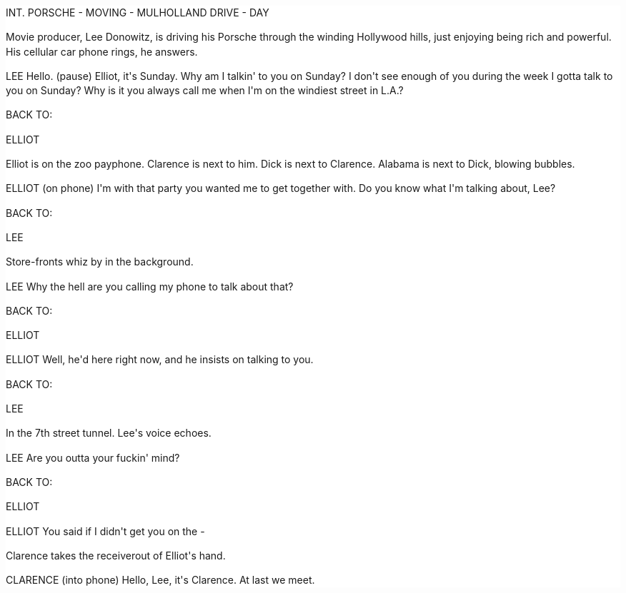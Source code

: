 
INT. PORSCHE - MOVING - MULHOLLAND DRIVE - DAY

Movie producer, Lee Donowitz, is driving his Porsche through the winding Hollywood hills, just enjoying being rich and powerful. His cellular car phone rings, he answers.

LEE
Hello.
(pause)
Elliot, it's Sunday. Why am I talkin' to you on Sunday? I don't see enough 
of you during the week I gotta talk to you on Sunday? Why is it you always 
call me when I'm on the windiest street in L.A.?


BACK TO:


ELLIOT

Elliot is on the zoo payphone. Clarence is next to him. Dick is next to Clarence. Alabama is next to Dick, blowing bubbles.

ELLIOT
(on phone)
I'm with that party you wanted me to get together with. Do you know what 
I'm talking about, Lee?

BACK TO:

LEE

Store-fronts whiz by in the background.

LEE
Why the hell are you calling my phone to talk about that?

BACK TO:

ELLIOT

ELLIOT
Well, he'd here right now, and he insists on talking to you.

BACK TO:


LEE

In the 7th street tunnel. Lee's voice echoes.

LEE
Are you outta your fuckin' mind?

BACK TO:

ELLIOT

ELLIOT
You said if I didn't get you on the -

Clarence takes the receiverout of Elliot's hand.

CLARENCE
(into phone)
Hello, Lee, it's Clarence. At last we meet.
